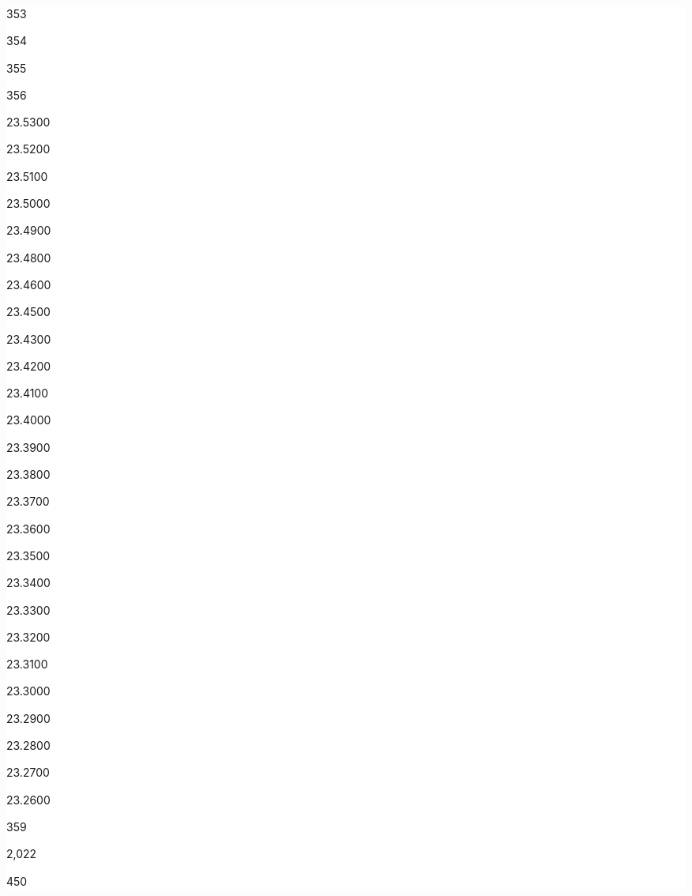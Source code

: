 353

354

355

356

23.5300

23.5200

23.5100

23.5000

23.4900

23.4800

23.4600

23.4500

23.4300

23.4200

23.4100

23.4000

23.3900

23.3800

23.3700

23.3600

23.3500

23.3400

23.3300

23.3200

23.3100

23.3000

23.2900

23.2800

23.2700

23.2600

359

2,022

450
